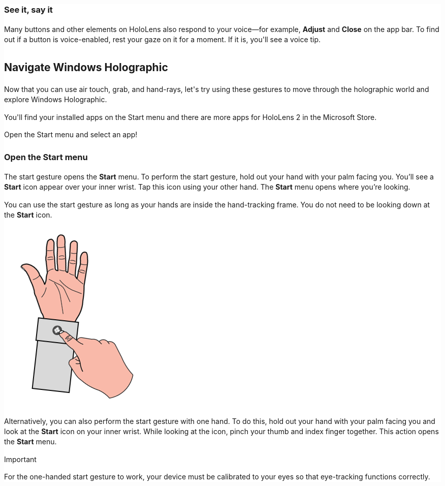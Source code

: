 ### See it, say it

Many buttons and other elements on HoloLens also respond to your voice—for example, **Adjust** and **Close** on the app bar. To find out if a button is voice-enabled, rest your gaze on it for a moment. If it is, you'll see a voice tip.

## Navigate Windows Holographic

Now that you can use air touch, grab, and hand-rays, let's try using these gestures to move through the holographic world and explore Windows Holographic.

You'll find your installed apps on the Start menu and there are more apps for HoloLens 2 in the Microsoft Store.  

Open the Start menu and select an app!

### Open the Start menu

The start gesture opens the **Start** menu.  To perform the start gesture, hold out your hand with your palm facing you. You’ll see a **Start** icon appear over your inner wrist. Tap this icon using your other hand.  The **Start** menu opens where you’re looking.

You can use the start gesture as long as your hands are inside the hand-tracking frame.  You do not need to be looking down at the **Start** icon.

![Image that shows the Start icon and the start gesture](./images/hololens-2-start-gesture.png)

Alternatively, you can also perform the start gesture with one hand. To do this, hold out your hand with your palm facing you and look at the **Start** icon on your inner wrist. While looking at the icon, pinch your thumb and index finger together. This action opens the **Start** menu.

> [!IMPORTANT]
> For the one-handed start gesture to work, your device must be calibrated to your eyes so that eye-tracking functions correctly.
